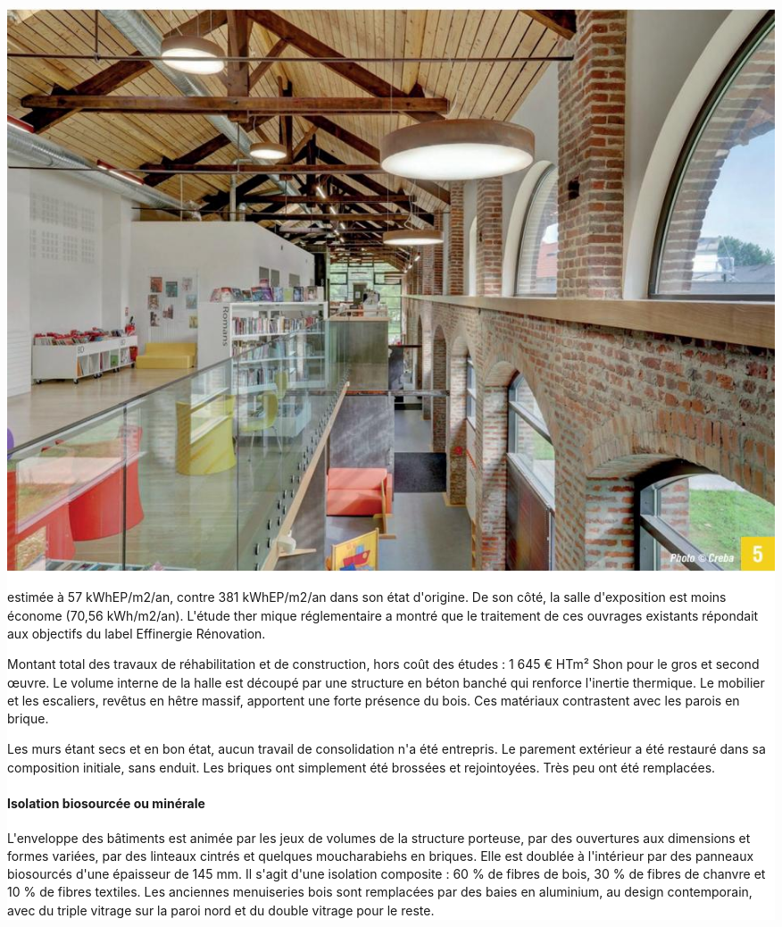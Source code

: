 ![](<images/Bâti ancien - Des ressources pour mieux réussir la réhabilitation énergétique/_page_5_Picture_1.jpeg>)

estimée à 57 kWhEP/m2/an, contre 381 kWhEP/m2/an dans son état d'origine. De son côté, la salle d'exposition est moins économe (70,56 kWh/m2/an). L'étude ther mique réglementaire a montré que le traitement de ces ouvrages existants répondait aux objectifs du label Effinergie Rénovation.

Montant total des travaux de réhabilitation et de construction, hors coût des études : 1 645 € HTm² Shon pour le gros et second œuvre. Le volume interne de la halle est découpé par une structure en béton banché qui renforce l'inertie thermique. Le mobilier et les escaliers, revêtus en hêtre massif, apportent une forte présence du bois. Ces matériaux contrastent avec les parois en brique.

Les murs étant secs et en bon état, aucun travail de consolidation n'a été entrepris. Le parement extérieur a été restauré dans sa composition initiale, sans enduit. Les briques ont simplement été brossées et rejointoyées. Très peu ont été remplacées.

#### Isolation biosourcée ou minérale

L'enveloppe des bâtiments est animée par les jeux de volumes de la structure porteuse, par des ouvertures aux dimensions et formes variées, par des linteaux cintrés et quelques moucharabiehs en briques. Elle est doublée à l'intérieur par des panneaux biosourcés d'une épaisseur de 145 mm. Il s'agit d'une isolation composite : 60 % de fibres de bois, 30 % de fibres de chanvre et 10 % de fibres textiles. Les anciennes menuiseries bois sont remplacées par des baies en aluminium, au design contemporain, avec du triple vitrage sur la paroi nord et du double vitrage pour le reste.
